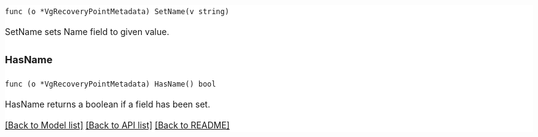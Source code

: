 `func (o *VgRecoveryPointMetadata) SetName(v string)`

SetName sets Name field to given value.

### HasName

`func (o *VgRecoveryPointMetadata) HasName() bool`

HasName returns a boolean if a field has been set.


[[Back to Model list]](../README.md#documentation-for-models) [[Back to API list]](../README.md#documentation-for-api-endpoints) [[Back to README]](../README.md)


